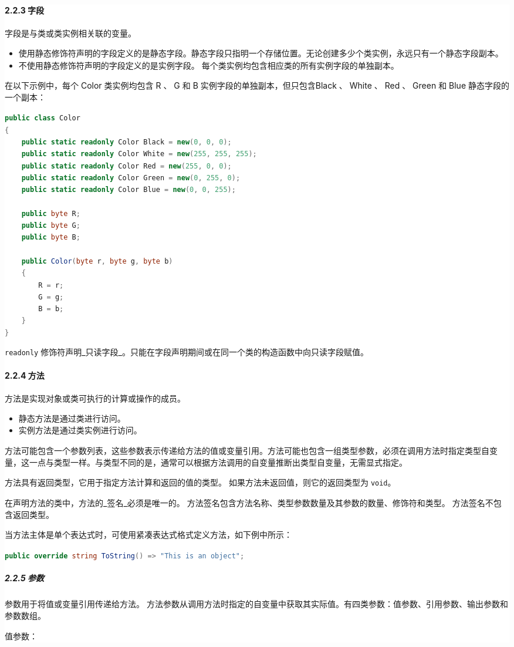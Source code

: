 #### 2.2.3 字段

字段是与类或类实例相关联的变量。

- 使用静态修饰符声明的字段定义的是静态字段。静态字段只指明一个存储位置。无论创建多少个类实例，永远只有一个静态字段副本。
- 不使用静态修饰符声明的字段定义的是实例字段。 每个类实例均包含相应类的所有实例字段的单独副本。

在以下示例中，每个 Color 类实例均包含 R 、 G 和 B 实例字段的单独副本，但只包含Black 、 White 、 Red 、 Green 和 Blue 静态字段的一个副本：

```c#
public class Color
{
    public static readonly Color Black = new(0, 0, 0);
    public static readonly Color White = new(255, 255, 255);
    public static readonly Color Red = new(255, 0, 0);
    public static readonly Color Green = new(0, 255, 0);
    public static readonly Color Blue = new(0, 0, 255);
  
    public byte R;
    public byte G;
    public byte B;

    public Color(byte r, byte g, byte b)
    {
        R = r;
        G = g;
        B = b;
    }
}
```

`readonly` 修饰符声明_只读字段_。只能在字段声明期间或在同一个类的构造函数中向只读字段赋值。

#### 2.2.4 方法

方法是实现对象或类可执行的计算或操作的成员。

- 静态方法是通过类进行访问。
- 实例方法是通过类实例进行访问。

方法可能包含一个参数列表，这些参数表示传递给方法的值或变量引用。方法可能也包含一组类型参数，必须在调用方法时指定类型自变量，这一点与类型一样。与类型不同的是，通常可以根据方法调用的自变量推断出类型自变量，无需显式指定。

方法具有返回类型，它用于指定方法计算和返回的值的类型。 如果方法未返回值，则它的返回类型为 `void`。

在声明方法的类中，方法的_签名_必须是唯一的。 方法签名包含方法名称、类型参数数量及其参数的数量、修饰符和类型。 方法签名不包含返回类型。

当方法主体是单个表达式时，可使用紧凑表达式格式定义方法，如下例中所示：

```c#
public override string ToString() => "This is an object";
```

##### 2.2.5 参数

参数用于将值或变量引用传递给方法。 方法参数从调用方法时指定的自变量中获取其实际值。有四类参数：值参数、引用参数、输出参数和参数数组。

值参数：
